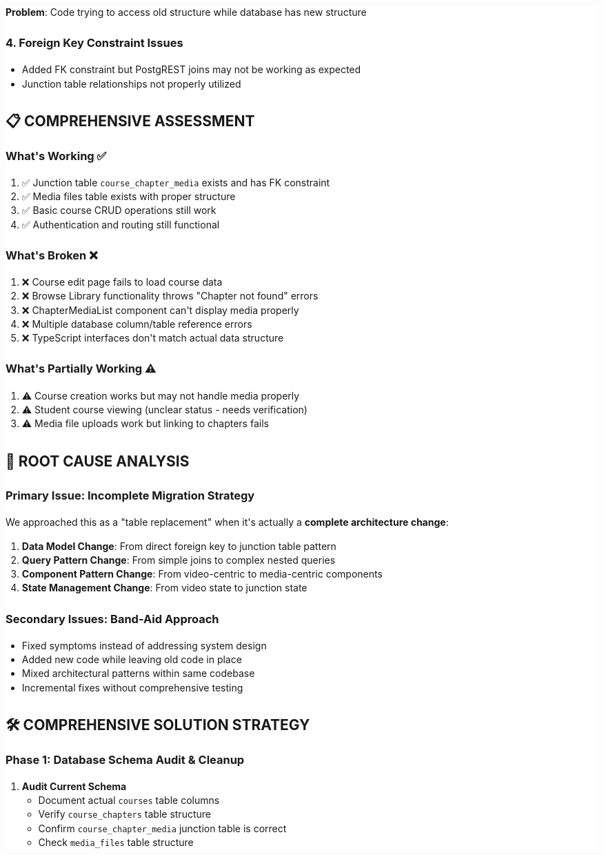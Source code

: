 **Problem**: Code trying to access old structure while database has new structure

### 4. Foreign Key Constraint Issues
- Added FK constraint but PostgREST joins may not be working as expected
- Junction table relationships not properly utilized

## 📋 COMPREHENSIVE ASSESSMENT

### What's Working ✅
1. ✅ Junction table `course_chapter_media` exists and has FK constraint
2. ✅ Media files table exists with proper structure
3. ✅ Basic course CRUD operations still work
4. ✅ Authentication and routing still functional

### What's Broken ❌
1. ❌ Course edit page fails to load course data
2. ❌ Browse Library functionality throws "Chapter not found" errors
3. ❌ ChapterMediaList component can't display media properly
4. ❌ Multiple database column/table reference errors
5. ❌ TypeScript interfaces don't match actual data structure

### What's Partially Working ⚠️
1. ⚠️ Course creation works but may not handle media properly
2. ⚠️ Student course viewing (unclear status - needs verification)
3. ⚠️ Media file uploads work but linking to chapters fails

## 🎯 ROOT CAUSE ANALYSIS

### Primary Issue: Incomplete Migration Strategy
We approached this as a "table replacement" when it's actually a **complete architecture change**:

1. **Data Model Change**: From direct foreign key to junction table pattern
2. **Query Pattern Change**: From simple joins to complex nested queries
3. **Component Pattern Change**: From video-centric to media-centric components
4. **State Management Change**: From video state to junction state

### Secondary Issues: Band-Aid Approach
- Fixed symptoms instead of addressing system design
- Added new code while leaving old code in place
- Mixed architectural patterns within same codebase
- Incremental fixes without comprehensive testing

## 🛠️ COMPREHENSIVE SOLUTION STRATEGY

### Phase 1: Database Schema Audit & Cleanup
1. **Audit Current Schema**
   - Document actual `courses` table columns
   - Verify `course_chapters` table structure
   - Confirm `course_chapter_media` junction table is correct
   - Check `media_files` table structure
